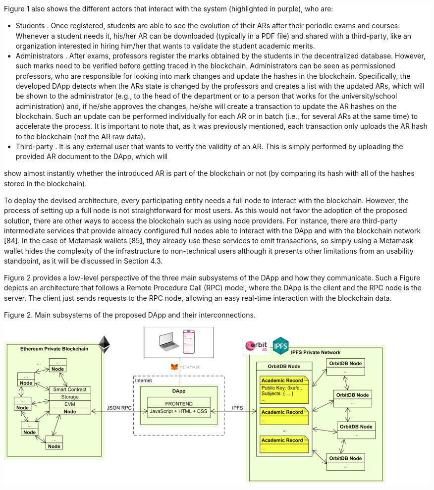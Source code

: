 Figure 1 also shows the different actors that interact with the system (highlighted in purple), who are:

- Students . Once registered, students are able to see the evolution of their ARs after their periodic exams and courses. Whenever a student needs it, his/her AR can be downloaded (typically in a PDF file) and shared with a third-party, like an organization interested in hiring him/her that wants to validate the student academic merits.
- Administrators . After exams, professors register the marks obtained by the students in the decentralized database. However, such marks need to be verified before getting traced in the blockchain. Administrators can be seen as permissioned professors, who are responsible for looking into mark changes and update the hashes in the blockchain. Specifically, the developed DApp detects when the ARs state is changed by the professors and creates a list with the updated ARs, which will be shown to the administrator (e.g., to the head of the department or to a person that works for the university/school administration) and, if he/she approves the changes, he/she will create a transaction to update the AR hashes on the blockchain. Such an update can be performed individually for each AR or in batch (i.e., for several ARs at the same time) to accelerate the process. It is important to note that, as it was previously mentioned, each transaction only uploads the AR hash to the blockchain (not the AR raw data).
- Third-party . It is any external user that wants to verify the validity of an AR. This is simply performed by uploading the provided AR document to the DApp, which will

show almost instantly whether the introduced AR is part of the blockchain or not (by comparing its hash with all of the hashes stored in the blockchain).

To deploy the devised architecture, every participating entity needs a full node to interact with the blockchain. However, the process of setting up a full node is not straightforward for most users. As this would not favor the adoption of the proposed solution, there are other ways to access the blockchain such as using node providers. For instance, there are third-party intermediate services that provide already configured full nodes able to interact with the DApp and with the blockchain network [84]. In the case of Metamask wallets [85], they already use these services to emit transactions, so simply using a Metamask wallet hides the complexity of the infrastructure to non-technical users although it presents other limitations from an usability standpoint, as it will be discussed in Section 4.3.

Figure 2 provides a low-level perspective of the three main subsystems of the DApp and how they communicate. Such a Figure depicts an architecture that follows a Remote Procedure Call (RPC) model, where the DApp is the client and the RPC node is the server. The client just sends requests to the RPC node, allowing an easy real-time interaction with the blockchain data.

Figure 2. Main subsystems of the proposed DApp and their interconnections.

![Image](img/imagem_6.png)
